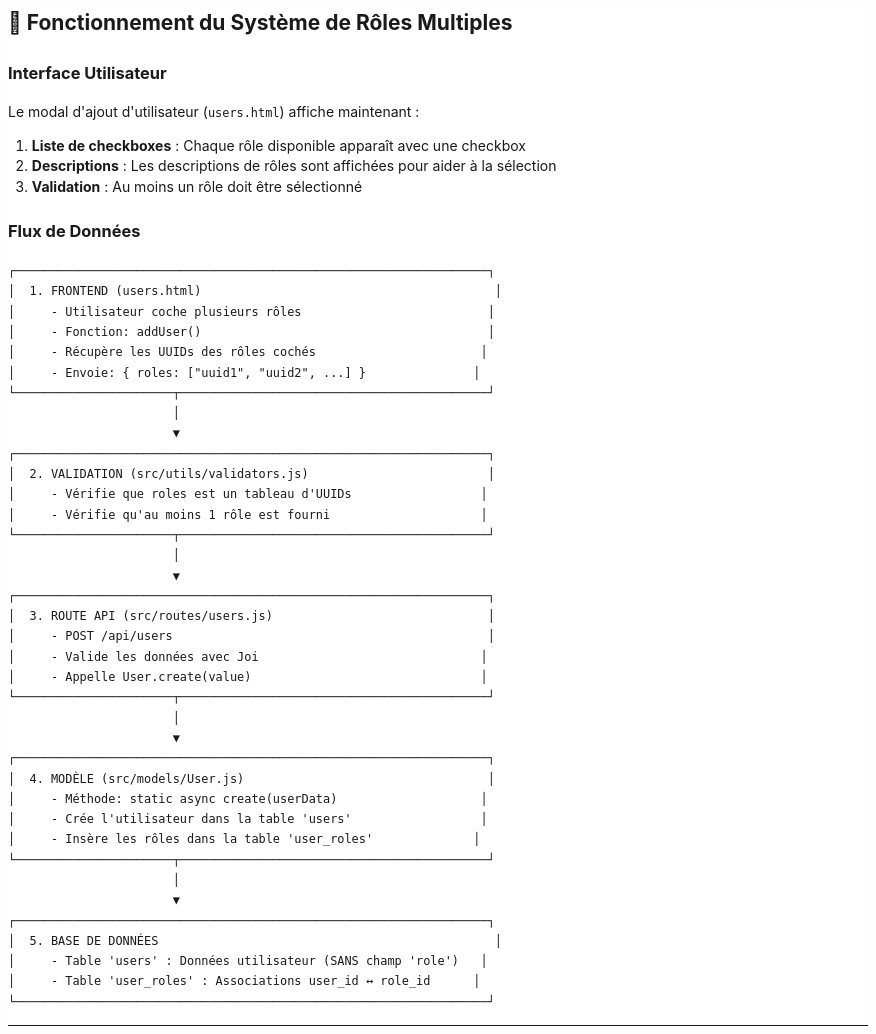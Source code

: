 
## 🎯 Fonctionnement du Système de Rôles Multiples

### Interface Utilisateur

Le modal d'ajout d'utilisateur (`users.html`) affiche maintenant :

1. **Liste de checkboxes** : Chaque rôle disponible apparaît avec une checkbox
2. **Descriptions** : Les descriptions de rôles sont affichées pour aider à la sélection
3. **Validation** : Au moins un rôle doit être sélectionné

### Flux de Données

```
┌──────────────────────────────────────────────────────────────────┐
│  1. FRONTEND (users.html)                                         │
│     - Utilisateur coche plusieurs rôles                          │
│     - Fonction: addUser()                                        │
│     - Récupère les UUIDs des rôles cochés                       │
│     - Envoie: { roles: ["uuid1", "uuid2", ...] }               │
└──────────────────────┬───────────────────────────────────────────┘
                       │
                       ▼
┌──────────────────────────────────────────────────────────────────┐
│  2. VALIDATION (src/utils/validators.js)                         │
│     - Vérifie que roles est un tableau d'UUIDs                  │
│     - Vérifie qu'au moins 1 rôle est fourni                     │
└──────────────────────┬───────────────────────────────────────────┘
                       │
                       ▼
┌──────────────────────────────────────────────────────────────────┐
│  3. ROUTE API (src/routes/users.js)                              │
│     - POST /api/users                                            │
│     - Valide les données avec Joi                               │
│     - Appelle User.create(value)                                │
└──────────────────────┬───────────────────────────────────────────┘
                       │
                       ▼
┌──────────────────────────────────────────────────────────────────┐
│  4. MODÈLE (src/models/User.js)                                  │
│     - Méthode: static async create(userData)                    │
│     - Crée l'utilisateur dans la table 'users'                  │
│     - Insère les rôles dans la table 'user_roles'              │
└──────────────────────┬───────────────────────────────────────────┘
                       │
                       ▼
┌──────────────────────────────────────────────────────────────────┐
│  5. BASE DE DONNÉES                                               │
│     - Table 'users' : Données utilisateur (SANS champ 'role')   │
│     - Table 'user_roles' : Associations user_id ↔ role_id      │
└──────────────────────────────────────────────────────────────────┘
```

---